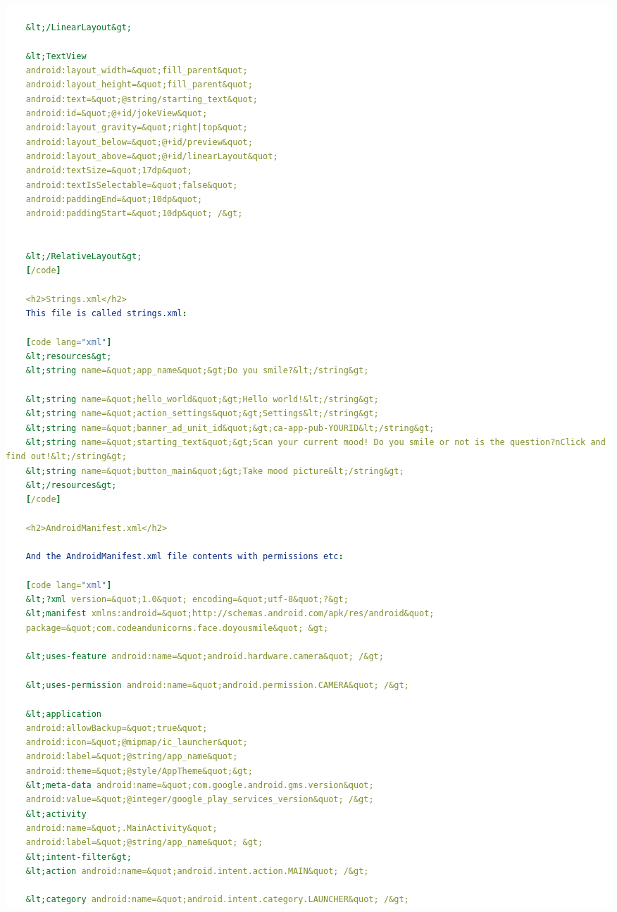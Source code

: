 ```yaml
    
    &lt;/LinearLayout&gt;
    
    &lt;TextView
    android:layout_width=&quot;fill_parent&quot;
    android:layout_height=&quot;fill_parent&quot;
    android:text=&quot;@string/starting_text&quot;
    android:id=&quot;@+id/jokeView&quot;
    android:layout_gravity=&quot;right|top&quot;
    android:layout_below=&quot;@+id/preview&quot;
    android:layout_above=&quot;@+id/linearLayout&quot;
    android:textSize=&quot;17dp&quot;
    android:textIsSelectable=&quot;false&quot;
    android:paddingEnd=&quot;10dp&quot;
    android:paddingStart=&quot;10dp&quot; /&gt;
    
    
    &lt;/RelativeLayout&gt;
    [/code]
    
    <h2>Strings.xml</h2>
    This file is called strings.xml:
    
    [code lang="xml"]
    &lt;resources&gt;
    &lt;string name=&quot;app_name&quot;&gt;Do you smile?&lt;/string&gt;
    
    &lt;string name=&quot;hello_world&quot;&gt;Hello world!&lt;/string&gt;
    &lt;string name=&quot;action_settings&quot;&gt;Settings&lt;/string&gt;
    &lt;string name=&quot;banner_ad_unit_id&quot;&gt;ca-app-pub-YOURID&lt;/string&gt;
    &lt;string name=&quot;starting_text&quot;&gt;Scan your current mood! Do you smile or not is the question?nClick and find out!&lt;/string&gt;
    &lt;string name=&quot;button_main&quot;&gt;Take mood picture&lt;/string&gt;
    &lt;/resources&gt;
    [/code]
    
    <h2>AndroidManifest.xml</h2>
    
    And the AndroidManifest.xml file contents with permissions etc:
    
    [code lang="xml"]
    &lt;?xml version=&quot;1.0&quot; encoding=&quot;utf-8&quot;?&gt;
    &lt;manifest xmlns:android=&quot;http://schemas.android.com/apk/res/android&quot;
    package=&quot;com.codeandunicorns.face.doyousmile&quot; &gt;
    
    &lt;uses-feature android:name=&quot;android.hardware.camera&quot; /&gt;
    
    &lt;uses-permission android:name=&quot;android.permission.CAMERA&quot; /&gt;
    
    &lt;application
    android:allowBackup=&quot;true&quot;
    android:icon=&quot;@mipmap/ic_launcher&quot;
    android:label=&quot;@string/app_name&quot;
    android:theme=&quot;@style/AppTheme&quot;&gt;
    &lt;meta-data android:name=&quot;com.google.android.gms.version&quot;
    android:value=&quot;@integer/google_play_services_version&quot; /&gt;
    &lt;activity
    android:name=&quot;.MainActivity&quot;
    android:label=&quot;@string/app_name&quot; &gt;
    &lt;intent-filter&gt;
    &lt;action android:name=&quot;android.intent.action.MAIN&quot; /&gt;
    
    &lt;category android:name=&quot;android.intent.category.LAUNCHER&quot; /&gt;
```